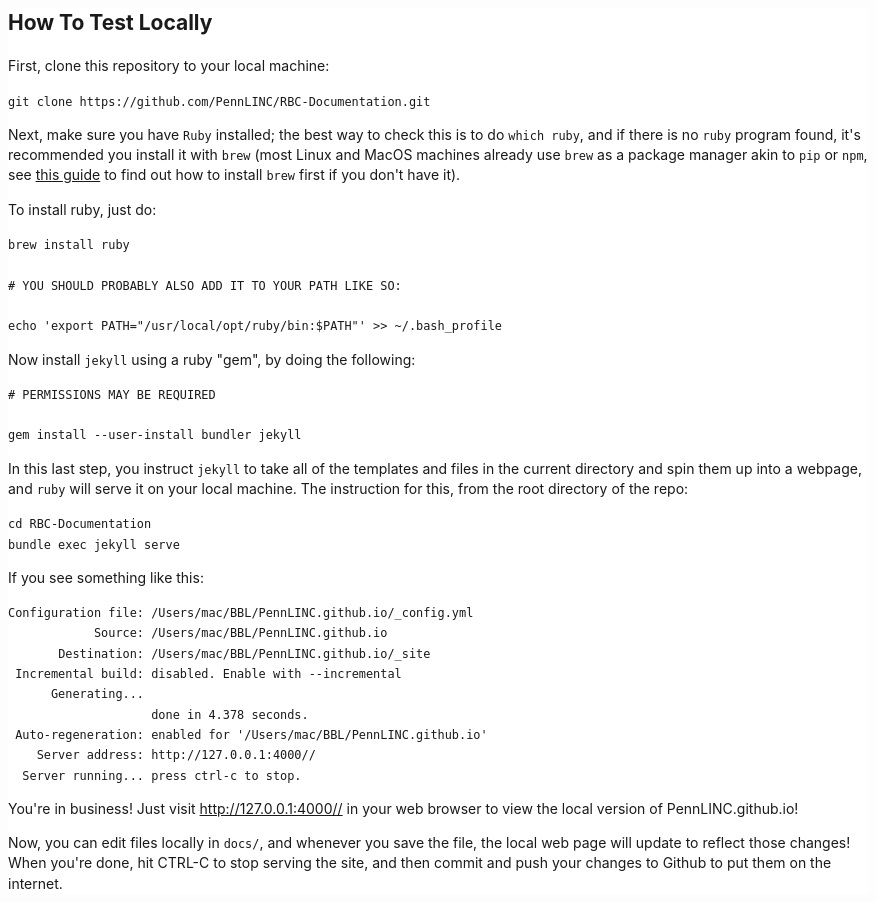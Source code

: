 ## How To Test Locally

First, clone this repository to your local machine:

```
git clone https://github.com/PennLINC/RBC-Documentation.git
```

Next, make sure you have `Ruby` installed; the best way to check this is to do `which ruby`, and if there is no `ruby` program found, it's recommended you install it with `brew` (most Linux and MacOS machines already use `brew` as a package manager akin to `pip` or `npm`, see [this guide](https://brew.sh/) to find out how to install `brew` first if you don't have it).

To install ruby, just do:

```
brew install ruby

# YOU SHOULD PROBABLY ALSO ADD IT TO YOUR PATH LIKE SO:

echo 'export PATH="/usr/local/opt/ruby/bin:$PATH"' >> ~/.bash_profile
```

Now install `jekyll` using a ruby "gem", by doing the following:

```
# PERMISSIONS MAY BE REQUIRED

gem install --user-install bundler jekyll
```

In this last step, you instruct `jekyll` to take all of the templates and files in the current directory and spin them up into a webpage, and `ruby` will serve it on your local machine. The instruction for this, from the root directory of the repo:
```
cd RBC-Documentation
bundle exec jekyll serve
```

If you see something like this:

```
Configuration file: /Users/mac/BBL/PennLINC.github.io/_config.yml
            Source: /Users/mac/BBL/PennLINC.github.io
       Destination: /Users/mac/BBL/PennLINC.github.io/_site
 Incremental build: disabled. Enable with --incremental
      Generating...
                    done in 4.378 seconds.
 Auto-regeneration: enabled for '/Users/mac/BBL/PennLINC.github.io'
    Server address: http://127.0.0.1:4000//
  Server running... press ctrl-c to stop.
```

You're in business! Just visit http://127.0.0.1:4000// in your web browser to view the local version of PennLINC.github.io!

Now, you can edit files locally in `docs/`, and whenever you save the file, the local web page will update to reflect those changes! When you're done, hit CTRL-C to stop serving the site, and then commit and push your changes to Github to put them on the internet.
